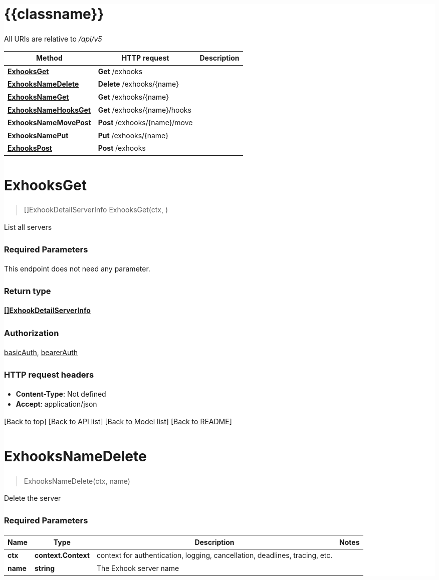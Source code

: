 # {{classname}}

All URIs are relative to */api/v5*

Method | HTTP request | Description
------------- | ------------- | -------------
[**ExhooksGet**](ExHookApi.md#ExhooksGet) | **Get** /exhooks | 
[**ExhooksNameDelete**](ExHookApi.md#ExhooksNameDelete) | **Delete** /exhooks/{name} | 
[**ExhooksNameGet**](ExHookApi.md#ExhooksNameGet) | **Get** /exhooks/{name} | 
[**ExhooksNameHooksGet**](ExHookApi.md#ExhooksNameHooksGet) | **Get** /exhooks/{name}/hooks | 
[**ExhooksNameMovePost**](ExHookApi.md#ExhooksNameMovePost) | **Post** /exhooks/{name}/move | 
[**ExhooksNamePut**](ExHookApi.md#ExhooksNamePut) | **Put** /exhooks/{name} | 
[**ExhooksPost**](ExHookApi.md#ExhooksPost) | **Post** /exhooks | 

# **ExhooksGet**
> []ExhookDetailServerInfo ExhooksGet(ctx, )


List all servers

### Required Parameters
This endpoint does not need any parameter.

### Return type

[**[]ExhookDetailServerInfo**](exhook.detail_server_info.md)

### Authorization

[basicAuth](../README.md#basicAuth), [bearerAuth](../README.md#bearerAuth)

### HTTP request headers

 - **Content-Type**: Not defined
 - **Accept**: application/json

[[Back to top]](#) [[Back to API list]](../README.md#documentation-for-api-endpoints) [[Back to Model list]](../README.md#documentation-for-models) [[Back to README]](../README.md)

# **ExhooksNameDelete**
> ExhooksNameDelete(ctx, name)


Delete the server

### Required Parameters

Name | Type | Description  | Notes
------------- | ------------- | ------------- | -------------
 **ctx** | **context.Context** | context for authentication, logging, cancellation, deadlines, tracing, etc.
  **name** | **string**| The Exhook server name | 
